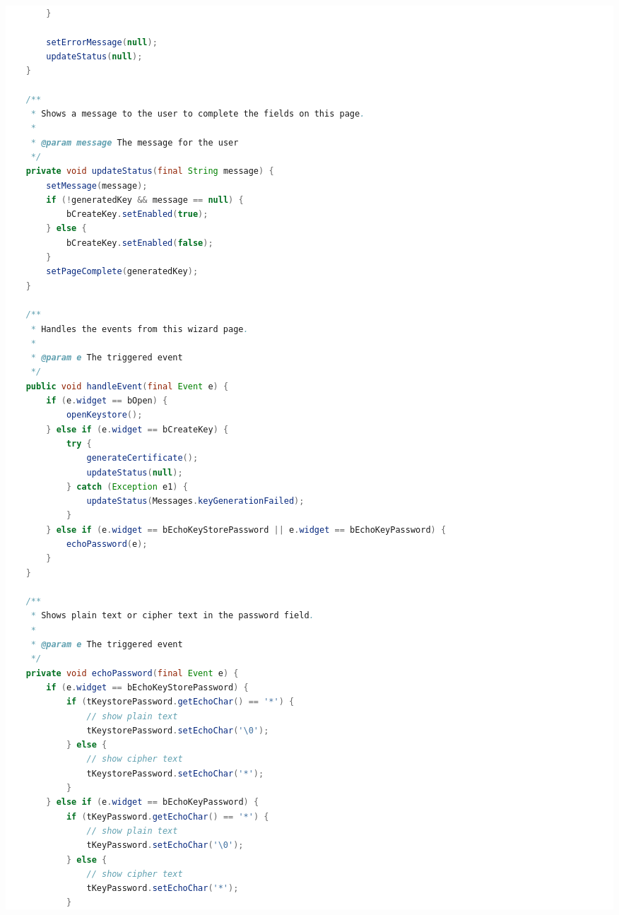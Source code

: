 ```java
        }

        setErrorMessage(null);
        updateStatus(null);
    }

    /**
     * Shows a message to the user to complete the fields on this page.
     *
     * @param message The message for the user
     */
    private void updateStatus(final String message) {
        setMessage(message);
        if (!generatedKey && message == null) {
            bCreateKey.setEnabled(true);
        } else {
            bCreateKey.setEnabled(false);
        }
        setPageComplete(generatedKey);
    }

    /**
     * Handles the events from this wizard page.
     *
     * @param e The triggered event
     */
    public void handleEvent(final Event e) {
        if (e.widget == bOpen) {
            openKeystore();
        } else if (e.widget == bCreateKey) {
            try {
                generateCertificate();
                updateStatus(null);
            } catch (Exception e1) {
                updateStatus(Messages.keyGenerationFailed);
            }
        } else if (e.widget == bEchoKeyStorePassword || e.widget == bEchoKeyPassword) {
            echoPassword(e);
        }
    }

    /**
     * Shows plain text or cipher text in the password field.
     *
     * @param e The triggered event
     */
    private void echoPassword(final Event e) {
        if (e.widget == bEchoKeyStorePassword) {
            if (tKeystorePassword.getEchoChar() == '*') {
                // show plain text
                tKeystorePassword.setEchoChar('\0');
            } else {
                // show cipher text
                tKeystorePassword.setEchoChar('*');
            }
        } else if (e.widget == bEchoKeyPassword) {
            if (tKeyPassword.getEchoChar() == '*') {
                // show plain text
                tKeyPassword.setEchoChar('\0');
            } else {
                // show cipher text
                tKeyPassword.setEchoChar('*');
            }
```